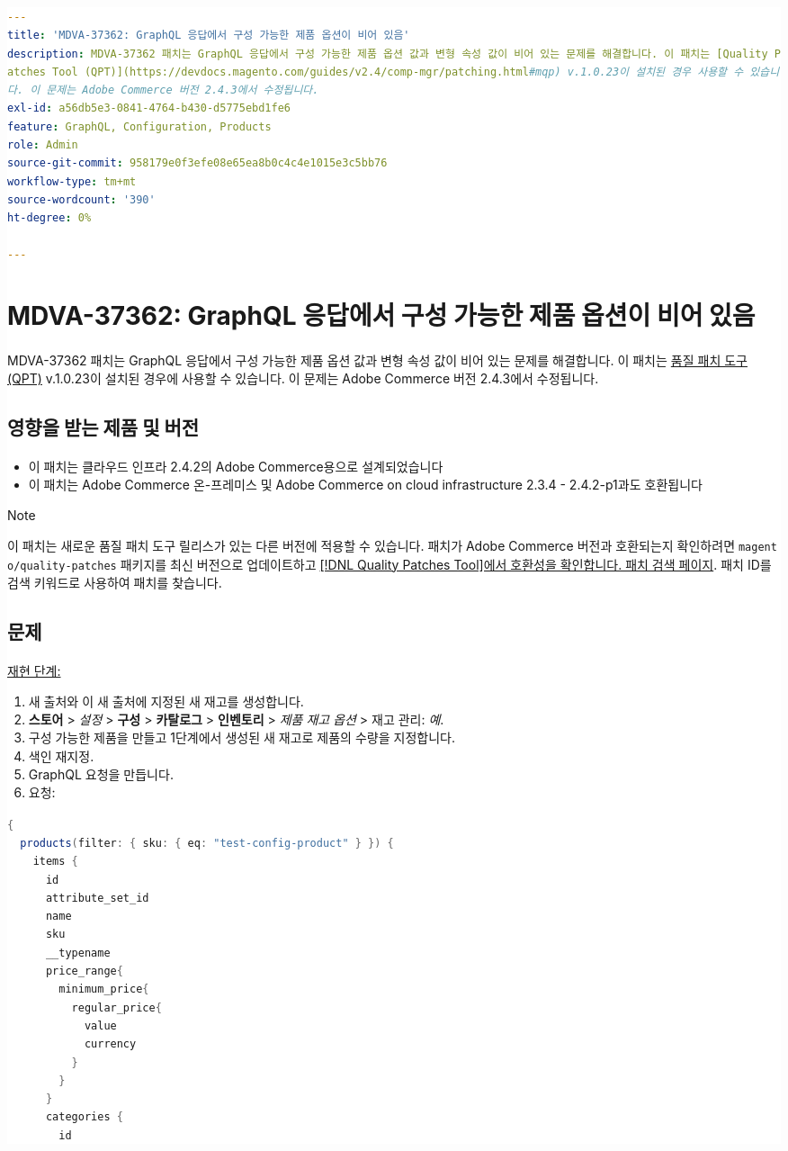 ```yaml
---
title: 'MDVA-37362: GraphQL 응답에서 구성 가능한 제품 옵션이 비어 있음'
description: MDVA-37362 패치는 GraphQL 응답에서 구성 가능한 제품 옵션 값과 변형 속성 값이 비어 있는 문제를 해결합니다. 이 패치는 [Quality Patches Tool (QPT)](https://devdocs.magento.com/guides/v2.4/comp-mgr/patching.html#mqp) v.1.0.23이 설치된 경우 사용할 수 있습니다. 이 문제는 Adobe Commerce 버전 2.4.3에서 수정됩니다.
exl-id: a56db5e3-0841-4764-b430-d5775ebd1fe6
feature: GraphQL, Configuration, Products
role: Admin
source-git-commit: 958179e0f3efe08e65ea8b0c4c4e1015e3c5bb76
workflow-type: tm+mt
source-wordcount: '390'
ht-degree: 0%

---
```


# MDVA-37362: GraphQL 응답에서 구성 가능한 제품 옵션이 비어 있음

MDVA-37362 패치는 GraphQL 응답에서 구성 가능한 제품 옵션 값과 변형 속성 값이 비어 있는 문제를 해결합니다. 이 패치는 [품질 패치 도구(QPT)](https://devdocs.magento.com/guides/v2.4/comp-mgr/patching.html#mqp) v.1.0.23이 설치된 경우에 사용할 수 있습니다. 이 문제는 Adobe Commerce 버전 2.4.3에서 수정됩니다.

## 영향을 받는 제품 및 버전

* 이 패치는 클라우드 인프라 2.4.2의 Adobe Commerce용으로 설계되었습니다
* 이 패치는 Adobe Commerce 온-프레미스 및 Adobe Commerce on cloud infrastructure 2.3.4 - 2.4.2-p1과도 호환됩니다

>[!NOTE]
>
>이 패치는 새로운 품질 패치 도구 릴리스가 있는 다른 버전에 적용할 수 있습니다. 패치가 Adobe Commerce 버전과 호환되는지 확인하려면 `magento/quality-patches` 패키지를 최신 버전으로 업데이트하고 [[!DNL Quality Patches Tool]에서 호환성을 확인합니다. 패치 검색 페이지](https://devdocs.magento.com/quality-patches/tool.html#patch-grid). 패치 ID를 검색 키워드로 사용하여 패치를 찾습니다.

## 문제

<u>재현 단계:</u>

1. 새 출처와 이 새 출처에 지정된 새 재고를 생성합니다.
1. **스토어** > *설정* > **구성** > **카탈로그** > **인벤토리** > *제품 재고 옵션* > 재고 관리: *예*.
1. 구성 가능한 제품을 만들고 1단계에서 생성된 새 재고로 제품의 수량을 지정합니다.
1. 색인 재지정.
1. GraphQL 요청을 만듭니다.
1. 요청:

```java
{
  products(filter: { sku: { eq: "test-config-product" } }) {
    items {
      id
      attribute_set_id
      name
      sku
      __typename
      price_range{
        minimum_price{
          regular_price{
            value
            currency
          }
        }
      }
      categories {
        id
```